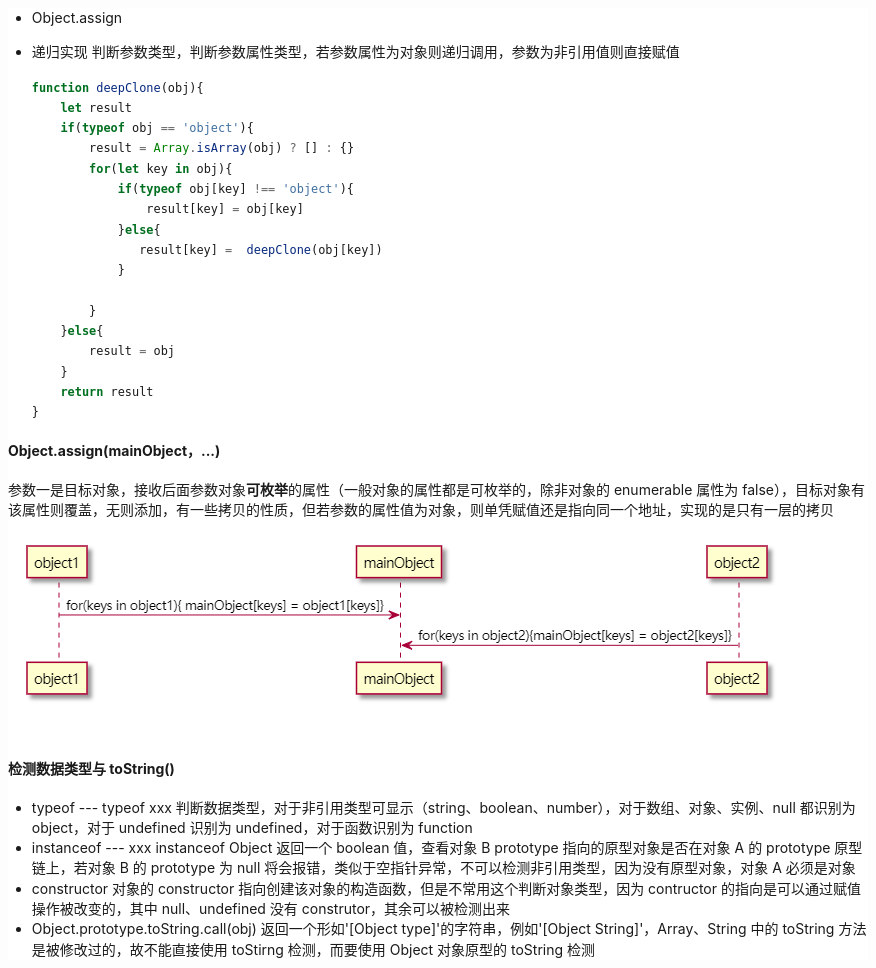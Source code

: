 - Object.assign
- 递归实现
  判断参数类型，判断参数属性类型，若参数属性为对象则递归调用，参数为非引用值则直接赋值

  ```js
  function deepClone(obj){
      let result
      if(typeof obj == 'object'){
          result = Array.isArray(obj) ? [] : {}
          for(let key in obj){
              if(typeof obj[key] !== 'object'){
                  result[key] = obj[key]
              }else{
                 result[key] =  deepClone(obj[key])
              }

          }
      }else{
          result = obj
      }
      return result
  }
  ```  

#### Object.assign(mainObject，...)

  参数一是目标对象，接收后面参数对象**可枚举**的属性（一般对象的属性都是可枚举的，除非对象的 enumerable 属性为 false），目标对象有该属性则覆盖，无则添加，有一些拷贝的性质，但若参数的属性值为对象，则单凭赋值还是指向同一个地址，实现的是只有一层的拷贝
  ![assing](./img/assign.png)

#### 检测数据类型与 toString()

- typeof --- typeof xxx
  判断数据类型，对于非引用类型可显示（string、boolean、number），对于数组、对象、实例、null 都识别为 object，对于 undefined 识别为 undefined，对于函数识别为 function
- instanceof --- xxx instanceof Object
  返回一个 boolean 值，查看对象 B prototype 指向的原型对象是否在对象 A 的 prototype 原型链上，若对象 B 的 prototype 为 null 将会报错，类似于空指针异常，不可以检测非引用类型，因为没有原型对象，对象 A 必须是对象
- constructor
  对象的 constructor 指向创建该对象的构造函数，但是不常用这个判断对象类型，因为 contructor 的指向是可以通过赋值操作被改变的，其中 null、undefined 没有 construtor，其余可以被检测出来
- Object.prototype.toString.call(obj)
  返回一个形如'[Object type]'的字符串，例如'[Object String]'，Array、String 中的 toString 方法是被修改过的，故不能直接使用 toStirng 检测，而要使用 Object 对象原型的 toString 检测
  